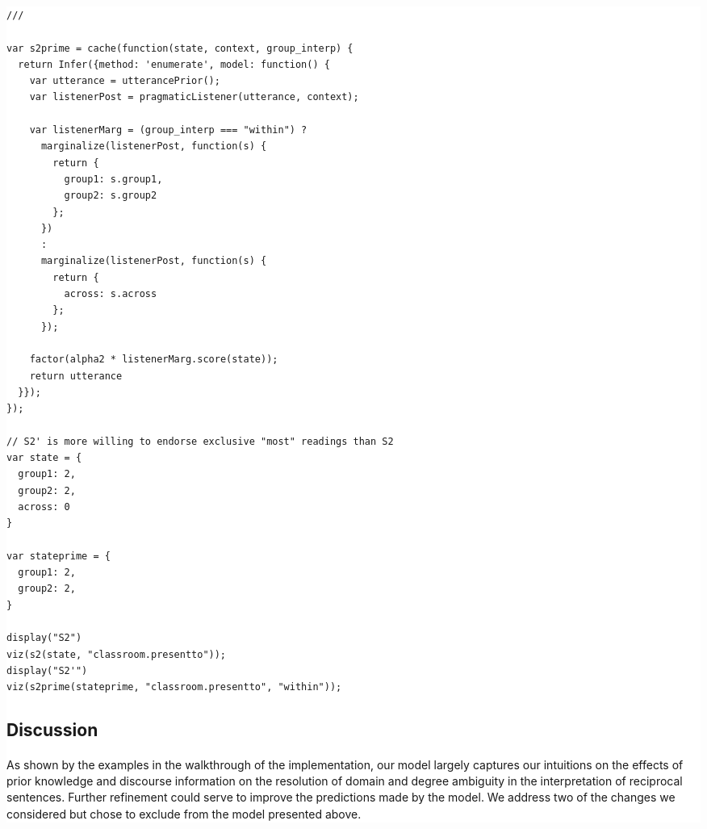 ~~~~
///

var s2prime = cache(function(state, context, group_interp) {
  return Infer({method: 'enumerate', model: function() {
    var utterance = utterancePrior();
    var listenerPost = pragmaticListener(utterance, context);

    var listenerMarg = (group_interp === "within") ?
      marginalize(listenerPost, function(s) {
        return {
          group1: s.group1,
          group2: s.group2
        };
      })
      :
      marginalize(listenerPost, function(s) {
        return {
          across: s.across
        };
      });

    factor(alpha2 * listenerMarg.score(state));
    return utterance
  }});
});

// S2' is more willing to endorse exclusive "most" readings than S2
var state = {
  group1: 2,
  group2: 2,
  across: 0
}

var stateprime = {
  group1: 2,
  group2: 2,
}

display("S2")
viz(s2(state, "classroom.presentto"));
display("S2'")
viz(s2prime(stateprime, "classroom.presentto", "within"));
~~~~

## Discussion

As shown by the examples in the walkthrough of the implementation, our model largely captures our intuitions on the effects of prior knowledge and discourse information on the resolution of domain and degree ambiguity in the interpretation of reciprocal sentences. Further refinement could serve to improve the predictions made by the model. We address two of the changes we considered but chose to exclude from the model presented above. 
